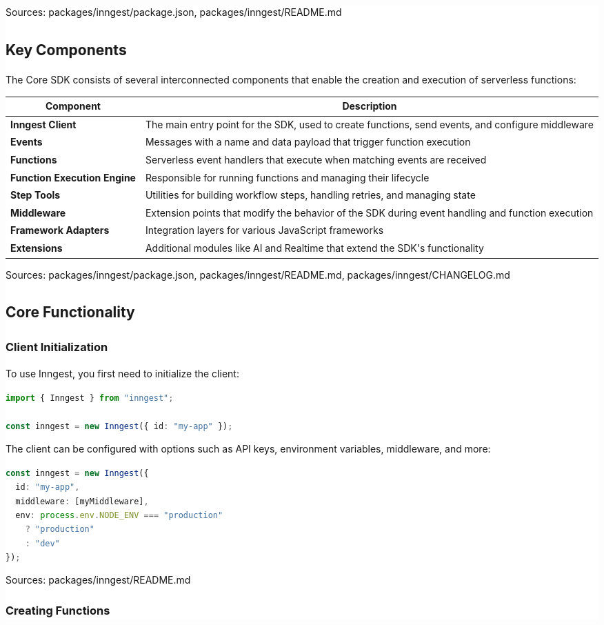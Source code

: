 Sources: packages/inngest/package.json, packages/inngest/README.md

## Key Components

The Core SDK consists of several interconnected components that enable the creation and execution of serverless functions:

| Component | Description |
|-----------|-------------|
| **Inngest Client** | The main entry point for the SDK, used to create functions, send events, and configure middleware |
| **Events** | Messages with a name and data payload that trigger function execution |
| **Functions** | Serverless event handlers that execute when matching events are received |
| **Function Execution Engine** | Responsible for running functions and managing their lifecycle |
| **Step Tools** | Utilities for building workflow steps, handling retries, and managing state |
| **Middleware** | Extension points that modify the behavior of the SDK during event handling and function execution |
| **Framework Adapters** | Integration layers for various JavaScript frameworks |
| **Extensions** | Additional modules like AI and Realtime that extend the SDK's functionality |

Sources: packages/inngest/package.json, packages/inngest/README.md, packages/inngest/CHANGELOG.md

## Core Functionality

### Client Initialization

To use Inngest, you first need to initialize the client:

```typescript
import { Inngest } from "inngest";

const inngest = new Inngest({ id: "my-app" });
```

The client can be configured with options such as API keys, environment variables, middleware, and more:

```typescript
const inngest = new Inngest({
  id: "my-app",
  middleware: [myMiddleware],
  env: process.env.NODE_ENV === "production" 
    ? "production" 
    : "dev"
});
```

Sources: packages/inngest/README.md

### Creating Functions
